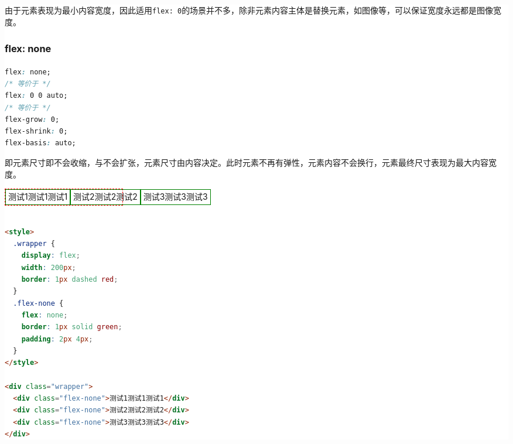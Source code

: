 ```html
```

由于元素表现为最小内容宽度，因此适用`flex: 0`的场景并不多，除非元素内容主体是替换元素，如图像等，可以保证宽度永远都是图像宽度。

### flex: none

```css
flex: none;
/* 等价于 */
flex: 0 0 auto;
/* 等价于 */
flex-grow: 0;
flex-shrink: 0;
flex-basis: auto;
```

即元素尺寸即不会收缩，与不会扩张，元素尺寸由内容决定。此时元素不再有弹性，元素内容不会换行，元素最终尺寸表现为最大内容宽度。

<div style="
  display: flex;
  width: 200px;
  border: 1px dashed red;
">
  <div style="
    flex: none;
    border: 1px solid green;
    padding: 2px 4px;
  ">测试1测试1测试1</div>
  <div style="
    flex: none;
    border: 1px solid green;
    padding: 2px 4px;
  ">测试2测试2测试2</div>
  <div style="
    flex: none;
    border: 1px solid green;
    padding: 2px 4px;
  ">测试3测试3测试3</div>
</div>

<br />

```html
<style>
  .wrapper {
    display: flex;
    width: 200px;
    border: 1px dashed red;
  }
  .flex-none {
    flex: none;
    border: 1px solid green;
    padding: 2px 4px;
  }
</style>

<div class="wrapper">
  <div class="flex-none">测试1测试1测试1</div>
  <div class="flex-none">测试2测试2测试2</div>
  <div class="flex-none">测试3测试3测试3</div>
</div>
```
